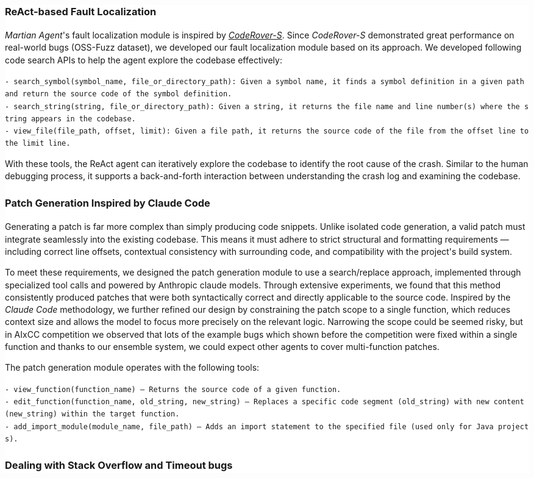 ### ReAct-based Fault Localization

*Martian Agent*'s fault localization module is inspired by [*CodeRover-S*](https://arxiv.org/html/2411.03346v1).
Since *CodeRover-S* demonstrated great performance on real-world bugs (OSS-Fuzz dataset), we developed our fault localization module based on its approach.
We developed following code search APIs to help the agent explore the codebase effectively:

```
- search_symbol(symbol_name, file_or_directory_path): Given a symbol name, it finds a symbol definition in a given path and return the source code of the symbol definition.
- search_string(string, file_or_directory_path): Given a string, it returns the file name and line number(s) where the string appears in the codebase.
- view_file(file_path, offset, limit): Given a file path, it returns the source code of the file from the offset line to the limit line.
```

With these tools, the ReAct agent can iteratively explore the codebase to identify the root cause of the crash.
Similar to the human debugging process, it supports a back-and-forth interaction between understanding the crash log and examining the codebase.

### Patch Generation Inspired by Claude Code

Generating a patch is far more complex than simply producing code snippets.
Unlike isolated code generation, a valid patch must integrate seamlessly into the existing codebase.
This means it must adhere to strict structural and formatting requirements — including correct line offsets, contextual consistency with surrounding code, and compatibility with the project's build system.

To meet these requirements, we designed the patch generation module to use a search/replace approach, implemented through specialized tool calls and powered by Anthropic claude models.
Through extensive experiments, we found that this method consistently produced patches that were both syntactically correct and directly applicable to the source code.
Inspired by the *Claude Code* methodology, we further refined our design by constraining the patch scope to a single function, which reduces context size and allows the model to focus more precisely on the relevant logic.
Narrowing the scope could be seemed risky, but in AIxCC competition we observed that lots of the example bugs which shown before the competition were fixed within a single function and thanks to our ensemble system, we could expect other agents to cover multi-function patches.

The patch generation module operates with the following tools:

```
- view_function(function_name) — Returns the source code of a given function.
- edit_function(function_name, old_string, new_string) — Replaces a specific code segment (old_string) with new content (new_string) within the target function.
- add_import_module(module_name, file_path) — Adds an import statement to the specified file (used only for Java projects).
```

### Dealing with Stack Overflow and Timeout bugs
